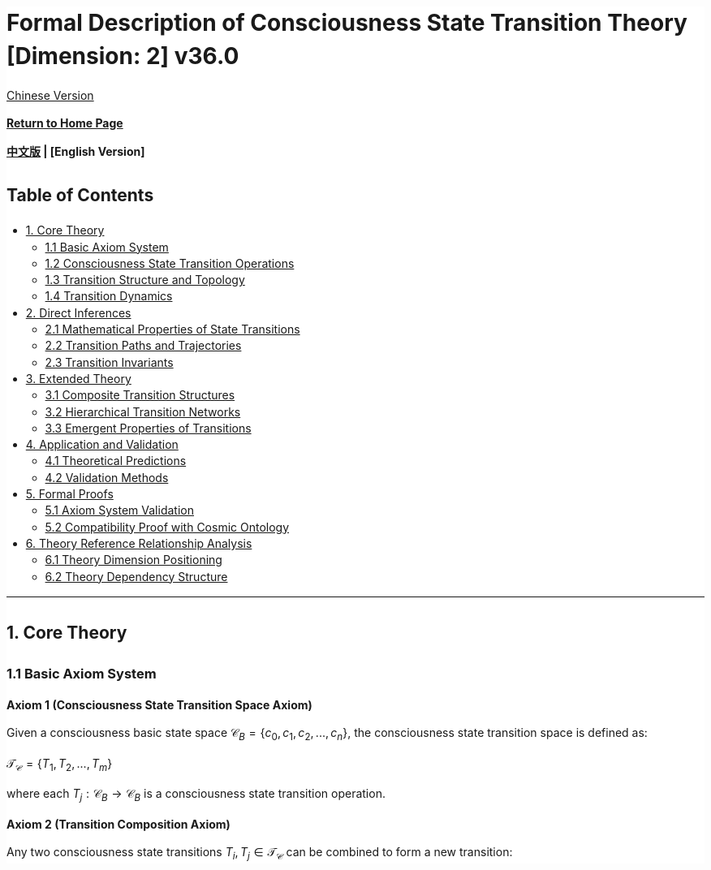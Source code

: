 # Formal Description of Consciousness State Transition Theory [Dimension: 2] v36.0

[Chinese Version](formal_theory_consciousness_state_transition.md)

**[Return to Home Page](../README_en.md)**

**[中文版](formal_theory_consciousness_state_transition.md) | [English Version]**

## Table of Contents

- [1. Core Theory](#1-core-theory)
  - [1.1 Basic Axiom System](#11-basic-axiom-system)
  - [1.2 Consciousness State Transition Operations](#12-consciousness-state-transition-operations)
  - [1.3 Transition Structure and Topology](#13-transition-structure-and-topology)
  - [1.4 Transition Dynamics](#14-transition-dynamics)
- [2. Direct Inferences](#2-direct-inferences)
  - [2.1 Mathematical Properties of State Transitions](#21-mathematical-properties-of-state-transitions)
  - [2.2 Transition Paths and Trajectories](#22-transition-paths-and-trajectories)
  - [2.3 Transition Invariants](#23-transition-invariants)
- [3. Extended Theory](#3-extended-theory)
  - [3.1 Composite Transition Structures](#31-composite-transition-structures)
  - [3.2 Hierarchical Transition Networks](#32-hierarchical-transition-networks)
  - [3.3 Emergent Properties of Transitions](#33-emergent-properties-of-transitions)
- [4. Application and Validation](#4-application-and-validation)
  - [4.1 Theoretical Predictions](#41-theoretical-predictions)
  - [4.2 Validation Methods](#42-validation-methods)
- [5. Formal Proofs](#5-formal-proofs)
  - [5.1 Axiom System Validation](#51-axiom-system-validation)
  - [5.2 Compatibility Proof with Cosmic Ontology](#52-compatibility-proof-with-cosmic-ontology)
- [6. Theory Reference Relationship Analysis](#6-theory-reference-relationship-analysis)
  - [6.1 Theory Dimension Positioning](#61-theory-dimension-positioning)
  - [6.2 Theory Dependency Structure](#62-theory-dependency-structure)

---

## 1. Core Theory

### 1.1 Basic Axiom System

**Axiom 1 (Consciousness State Transition Space Axiom)**

Given a consciousness basic state space $`\mathcal{C}_B = \{c_0, c_1, c_2, ..., c_n\}`$, the consciousness state transition space is defined as:

$`\mathcal{T}_{\mathcal{C}} = \{T_1, T_2, ..., T_m\}`$

where each $`T_j: \mathcal{C}_B \to \mathcal{C}_B`$ is a consciousness state transition operation.

**Axiom 2 (Transition Composition Axiom)**

Any two consciousness state transitions $`T_i, T_j \in \mathcal{T}_{\mathcal{C}}`$ can be combined to form a new transition:
